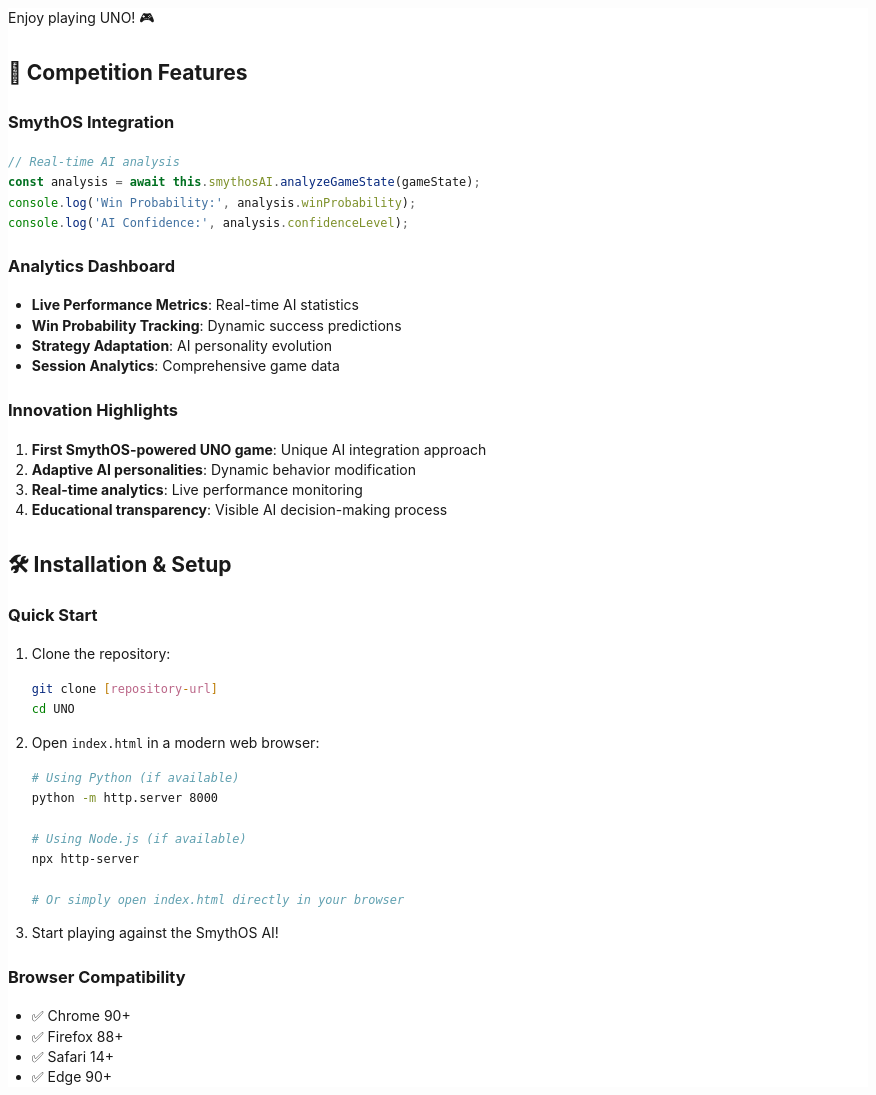 Enjoy playing UNO! 🎮

## 🚀 Competition Features

### SmythOS Integration
```javascript
// Real-time AI analysis
const analysis = await this.smythosAI.analyzeGameState(gameState);
console.log('Win Probability:', analysis.winProbability);
console.log('AI Confidence:', analysis.confidenceLevel);
```

### Analytics Dashboard
- **Live Performance Metrics**: Real-time AI statistics
- **Win Probability Tracking**: Dynamic success predictions
- **Strategy Adaptation**: AI personality evolution
- **Session Analytics**: Comprehensive game data

### Innovation Highlights
1. **First SmythOS-powered UNO game**: Unique AI integration approach
2. **Adaptive AI personalities**: Dynamic behavior modification
3. **Real-time analytics**: Live performance monitoring
4. **Educational transparency**: Visible AI decision-making process

## 🛠️ Installation & Setup

### Quick Start
1. Clone the repository:
   ```bash
   git clone [repository-url]
   cd UNO
   ```

2. Open `index.html` in a modern web browser:
   ```bash
   # Using Python (if available)
   python -m http.server 8000
   
   # Using Node.js (if available)  
   npx http-server
   
   # Or simply open index.html directly in your browser
   ```

3. Start playing against the SmythOS AI!

### Browser Compatibility
- ✅ Chrome 90+
- ✅ Firefox 88+
- ✅ Safari 14+
- ✅ Edge 90+
